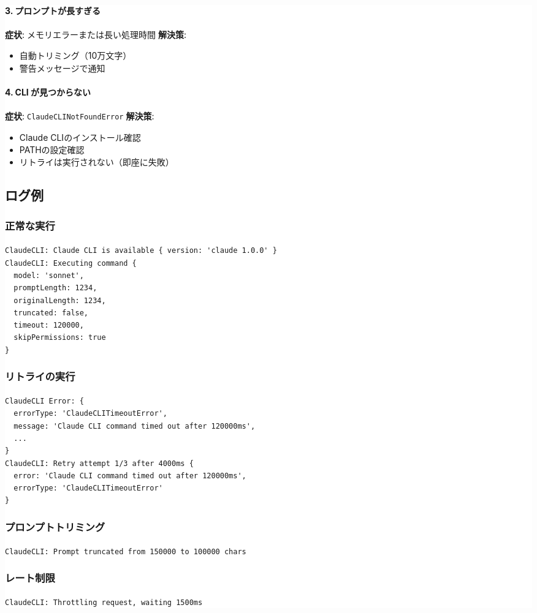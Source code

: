 #### 3. プロンプトが長すぎる
**症状**: メモリエラーまたは長い処理時間
**解決策**:
- 自動トリミング（10万文字）
- 警告メッセージで通知

#### 4. CLI が見つからない
**症状**: `ClaudeCLINotFoundError`
**解決策**:
- Claude CLIのインストール確認
- PATHの設定確認
- リトライは実行されない（即座に失敗）

## ログ例

### 正常な実行
```
ClaudeCLI: Claude CLI is available { version: 'claude 1.0.0' }
ClaudeCLI: Executing command {
  model: 'sonnet',
  promptLength: 1234,
  originalLength: 1234,
  truncated: false,
  timeout: 120000,
  skipPermissions: true
}
```

### リトライの実行
```
ClaudeCLI Error: {
  errorType: 'ClaudeCLITimeoutError',
  message: 'Claude CLI command timed out after 120000ms',
  ...
}
ClaudeCLI: Retry attempt 1/3 after 4000ms {
  error: 'Claude CLI command timed out after 120000ms',
  errorType: 'ClaudeCLITimeoutError'
}
```

### プロンプトトリミング
```
ClaudeCLI: Prompt truncated from 150000 to 100000 chars
```

### レート制限
```
ClaudeCLI: Throttling request, waiting 1500ms
```
